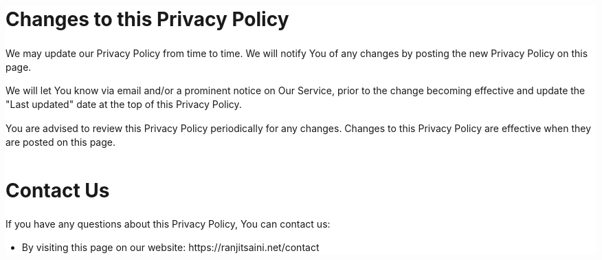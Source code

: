 <h1>Changes to this Privacy Policy</h1>
<p>We may update our Privacy Policy from time to time. We will notify You of any changes by posting the new Privacy Policy on this page.</p>
<p>We will let You know via email and/or a prominent notice on Our Service, prior to the change becoming effective and update the "Last updated" date at the top of this Privacy Policy.</p>
<p>You are advised to review this Privacy Policy periodically for any changes. Changes to this Privacy Policy are effective when they are posted on this page.</p>

<h1>Contact Us</h1>
<p>If you have any questions about this Privacy Policy, You can contact us:</p>
<ul>
          <li>By visiting this page on our website: https://ranjitsaini.net/contact</li>
      </ul>